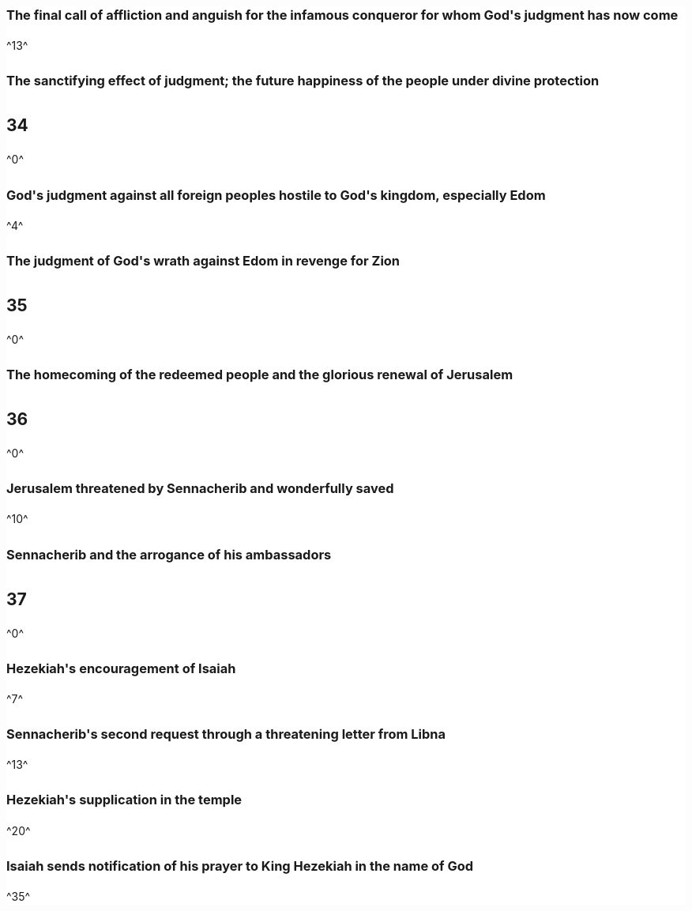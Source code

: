 ### The final call of affliction and anguish for the infamous conqueror for whom God's judgment has now come
^13^

### The sanctifying effect of judgment; the future happiness of the people under divine protection

## 34
^0^

### God's judgment against all foreign peoples hostile to God's kingdom, especially Edom
^4^

### The judgment of God's wrath against Edom in revenge for Zion

## 35
^0^

### The homecoming of the redeemed people and the glorious renewal of Jerusalem

## 36
^0^

### Jerusalem threatened by Sennacherib and wonderfully saved
^10^

### Sennacherib and the arrogance of his ambassadors

## 37
^0^

### Hezekiah's encouragement of Isaiah
^7^

### Sennacherib's second request through a threatening letter from Libna
^13^

### Hezekiah's supplication in the temple
^20^

### Isaiah sends notification of his prayer to King Hezekiah in the name of God
^35^
